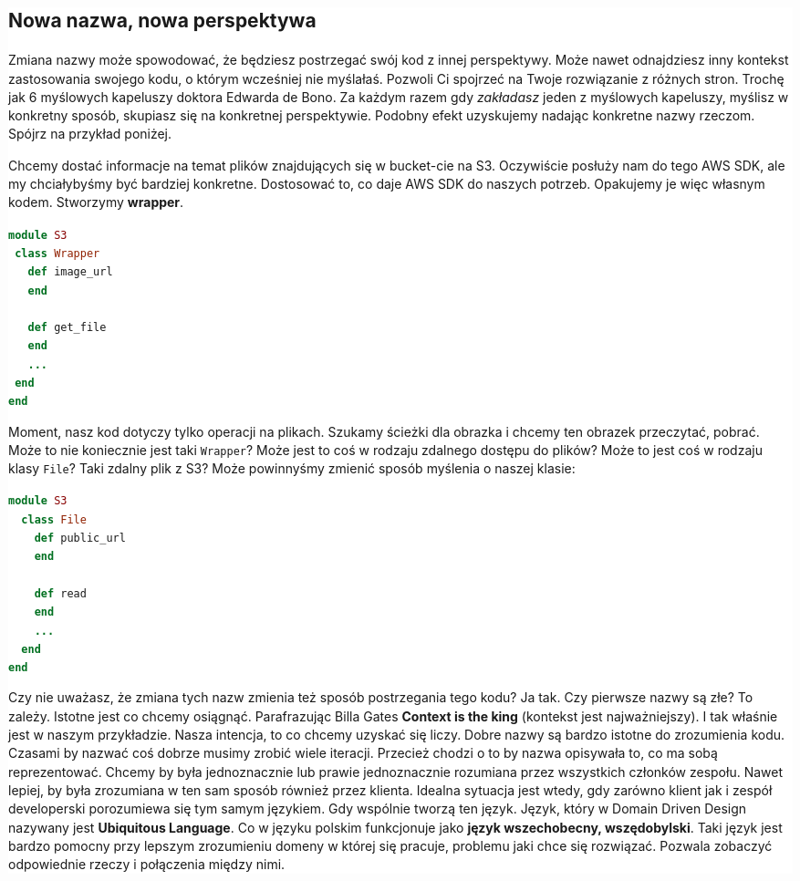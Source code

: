 ## Nowa nazwa, nowa perspektywa

Zmiana nazwy może spowodować, że będziesz postrzegać swój kod z innej perspektywy. Może nawet odnajdziesz inny kontekst zastosowania swojego kodu, o którym wcześniej nie myślałaś. Pozwoli Ci spojrzeć na Twoje rozwiązanie z różnych stron. Trochę jak 6 myślowych kapeluszy doktora Edwarda de Bono. Za każdym razem gdy _zakładasz_ jeden z myślowych kapeluszy, myślisz w konkretny sposób, skupiasz się na konkretnej perspektywie. Podobny efekt uzyskujemy nadając konkretne nazwy rzeczom. Spójrz na przykład poniżej.

Chcemy dostać informacje na temat plików znajdujących się w bucket-cie na S3. Oczywiście posłuży nam do tego AWS SDK, ale my chciałybyśmy być bardziej konkretne. Dostosować to, co daje AWS SDK do naszych potrzeb. Opakujemy je więc własnym kodem. Stworzymy **wrapper**.

```ruby
module S3
 class Wrapper
   def image_url
   end

   def get_file
   end
   ...
 end
end
```

Moment, nasz kod dotyczy tylko operacji na plikach. Szukamy ścieżki dla obrazka i chcemy ten obrazek przeczytać, pobrać. Może to nie koniecznie jest taki `Wrapper`? Może jest to coś w rodzaju zdalnego dostępu do plików? Może to jest coś w rodzaju klasy `File`? Taki zdalny plik z S3? Może powinnyśmy zmienić sposób myślenia o naszej klasie:

```ruby
module S3
  class File
    def public_url
    end

    def read
    end
    ...
  end
end
```

Czy nie uważasz, że zmiana tych nazw zmienia też sposób postrzegania tego kodu? Ja tak. Czy pierwsze nazwy są złe? To zależy. Istotne jest co chcemy osiągnąć. Parafrazując Billa Gates **Context is the king** (kontekst jest najważniejszy). I tak właśnie jest w naszym przykładzie. Nasza intencja, to co chcemy uzyskać się liczy. Dobre nazwy są bardzo istotne do zrozumienia kodu. Czasami by nazwać coś dobrze musimy zrobić wiele iteracji. Przecież chodzi o to by nazwa opisywała to, co ma sobą reprezentować. Chcemy by była jednoznacznie lub prawie jednoznacznie rozumiana przez wszystkich członków zespołu. Nawet lepiej, by była zrozumiana w ten sam sposób również przez klienta. Idealna sytuacja jest wtedy, gdy zarówno klient jak i zespół developerski porozumiewa się tym samym językiem. Gdy wspólnie tworzą ten język. Język, który w Domain Driven Design nazywany jest **Ubiquitous Language**. Co w języku polskim funkcjonuje jako **język wszechobecny, wszędobylski**. Taki język jest bardzo pomocny przy lepszym zrozumieniu domeny w której się pracuje, problemu jaki chce się rozwiązać. Pozwala zobaczyć odpowiednie rzeczy i połączenia między nimi.
